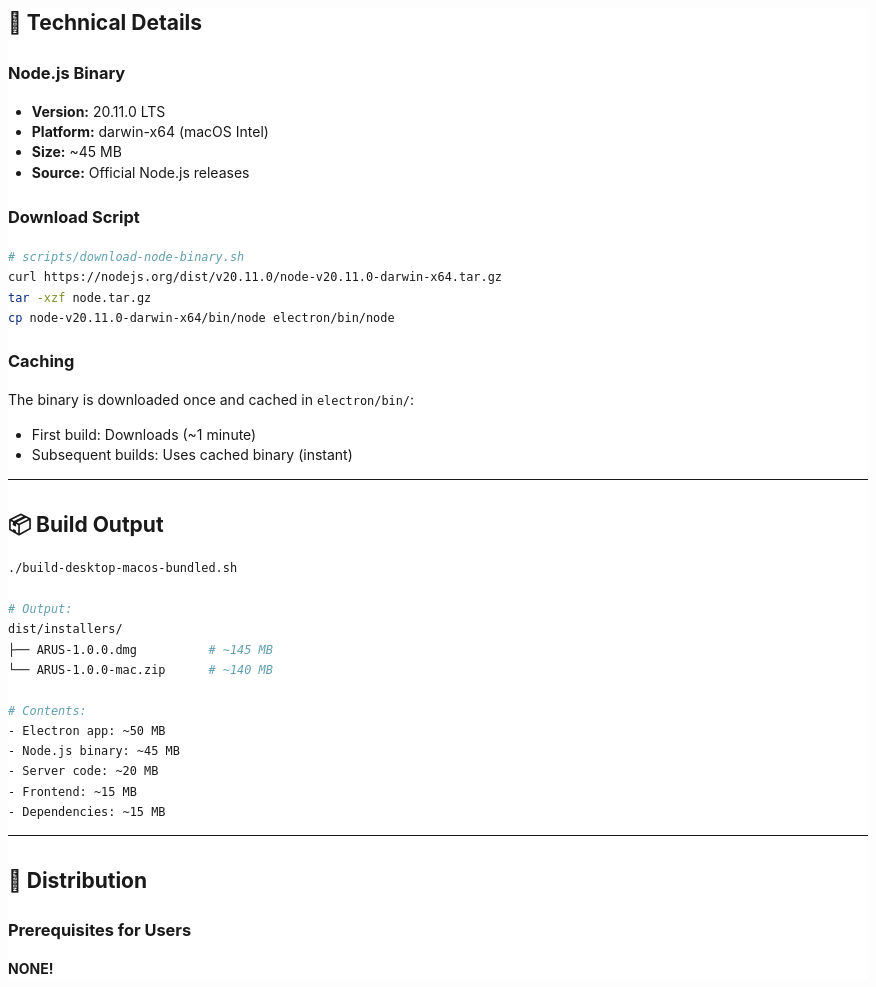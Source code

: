 
## 🔧 Technical Details

### Node.js Binary

- **Version:** 20.11.0 LTS
- **Platform:** darwin-x64 (macOS Intel)
- **Size:** ~45 MB
- **Source:** Official Node.js releases

### Download Script

```bash
# scripts/download-node-binary.sh
curl https://nodejs.org/dist/v20.11.0/node-v20.11.0-darwin-x64.tar.gz
tar -xzf node.tar.gz
cp node-v20.11.0-darwin-x64/bin/node electron/bin/node
```

### Caching

The binary is downloaded once and cached in `electron/bin/`:
- First build: Downloads (~1 minute)
- Subsequent builds: Uses cached binary (instant)

---

## 📦 Build Output

```bash
./build-desktop-macos-bundled.sh

# Output:
dist/installers/
├── ARUS-1.0.0.dmg          # ~145 MB
└── ARUS-1.0.0-mac.zip      # ~140 MB

# Contents:
- Electron app: ~50 MB
- Node.js binary: ~45 MB
- Server code: ~20 MB
- Frontend: ~15 MB
- Dependencies: ~15 MB
```

---

## 🚀 Distribution

### Prerequisites for Users

**NONE!** 
